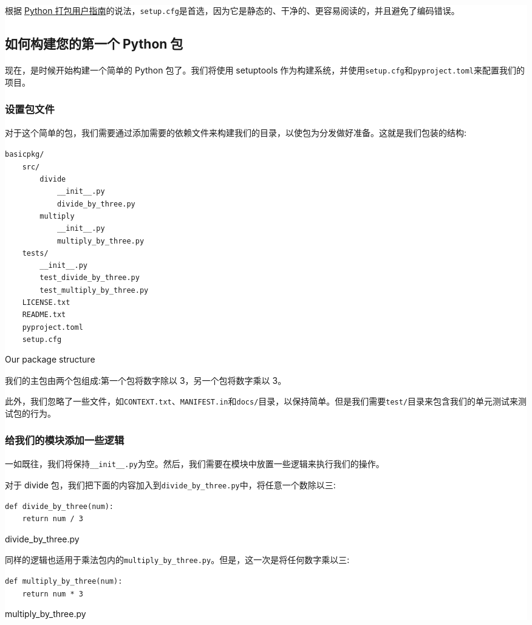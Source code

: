 根据 [Python 打包用户指南](https://packaging.python.org/en/latest/)的说法，`setup.cfg`是首选，因为它是静态的、干净的、更容易阅读的，并且避免了编码错误。

## 如何构建您的第一个 Python 包

现在，是时候开始构建一个简单的 Python 包了。我们将使用 setuptools 作为构建系统，并使用`setup.cfg`和`pyproject.toml`来配置我们的项目。

### 设置包文件

对于这个简单的包，我们需要通过添加需要的依赖文件来构建我们的目录，以使包为分发做好准备。这就是我们包装的结构:

```
basicpkg/
	src/
		divide
			__init__.py
			divide_by_three.py
		multiply
			__init__.py
			multiply_by_three.py
	tests/
		__init__.py
		test_divide_by_three.py
		test_multiply_by_three.py
	LICENSE.txt
	README.txt
	pyproject.toml
	setup.cfg 
```

Our package structure

我们的主包由两个包组成:第一个包将数字除以 3，另一个包将数字乘以 3。

此外，我们忽略了一些文件，如`CONTEXT.txt`、`MANIFEST.in`和`docs/`目录，以保持简单。但是我们需要`test/`目录来包含我们的单元测试来测试包的行为。

### 给我们的模块添加一些逻辑

一如既往，我们将保持`__init__.py`为空。然后，我们需要在模块中放置一些逻辑来执行我们的操作。

对于 divide 包，我们把下面的内容加入到`divide_by_three.py`中，将任意一个数除以三:

```
def divide_by_three(num):
	return num / 3 
```

divide_by_three.py

同样的逻辑也适用于乘法包内的`multiply_by_three.py`。但是，这一次是将任何数字乘以三:

```
def multiply_by_three(num):
	return num * 3 
```

multiply_by_three.py

